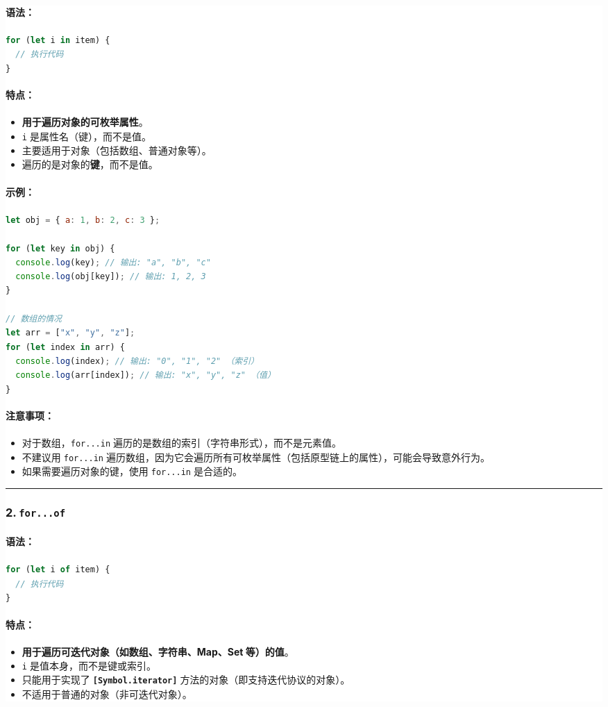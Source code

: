 #### 语法：

```javascript
for (let i in item) {
  // 执行代码
}
```

#### 特点：

- **用于遍历对象的可枚举属性**。
- `i` 是属性名（键），而不是值。
- 主要适用于对象（包括数组、普通对象等）。
- 遍历的是对象的**键**，而不是值。

#### 示例：

```javascript
let obj = { a: 1, b: 2, c: 3 };

for (let key in obj) {
  console.log(key); // 输出: "a", "b", "c"
  console.log(obj[key]); // 输出: 1, 2, 3
}

// 数组的情况
let arr = ["x", "y", "z"];
for (let index in arr) {
  console.log(index); // 输出: "0", "1", "2" （索引）
  console.log(arr[index]); // 输出: "x", "y", "z" （值）
}
```

#### 注意事项：

- 对于数组，`for...in` 遍历的是数组的索引（字符串形式），而不是元素值。
- 不建议用 `for...in` 遍历数组，因为它会遍历所有可枚举属性（包括原型链上的属性），可能会导致意外行为。
- 如果需要遍历对象的键，使用 `for...in` 是合适的。

---

### **2. `for...of`**

#### 语法：

```javascript
for (let i of item) {
  // 执行代码
}
```

#### 特点：

- **用于遍历可迭代对象（如数组、字符串、Map、Set 等）的值**。
- `i` 是值本身，而不是键或索引。
- 只能用于实现了 **`[Symbol.iterator]`** 方法的对象（即支持迭代协议的对象）。
- 不适用于普通的对象（非可迭代对象）。
